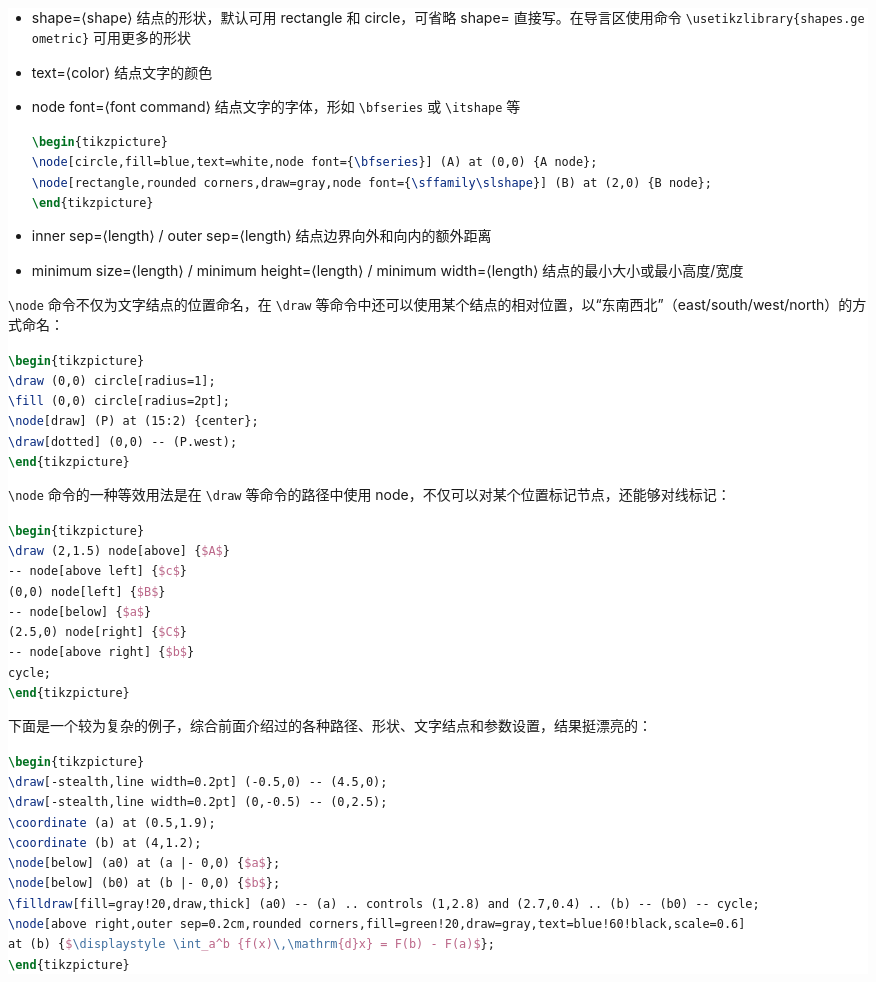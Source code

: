 - shape=⟨shape⟩ 结点的形状，默认可用 rectangle 和 circle，可省略 shape= 直接写。在导言区使用命令 `\usetikzlibrary{shapes.geometric}` 可用更多的形状

- text=⟨color⟩ 结点文字的颜色

- node font=⟨font command⟩ 结点文字的字体，形如 `\bfseries` 或 `\itshape` 等

  ```latex
  \begin{tikzpicture}
  \node[circle,fill=blue,text=white,node font={\bfseries}] (A) at (0,0) {A node};
  \node[rectangle,rounded corners,draw=gray,node font={\sffamily\slshape}] (B) at (2,0) {B node};
  \end{tikzpicture}
  ```

- inner sep=⟨length⟩ / outer sep=⟨length⟩ 结点边界向外和向内的额外距离

- minimum size=⟨length⟩ / minimum height=⟨length⟩ / minimum width=⟨length⟩ 结点的最小大小或最小高度/宽度

`\node` 命令不仅为文字结点的位置命名，在 `\draw` 等命令中还可以使用某个结点的相对位置，以“东南西北”（east/south/west/north）的方式命名：

```latex
\begin{tikzpicture}
\draw (0,0) circle[radius=1];
\fill (0,0) circle[radius=2pt];
\node[draw] (P) at (15:2) {center};
\draw[dotted] (0,0) -- (P.west);
\end{tikzpicture}
```

`\node` 命令的一种等效用法是在 `\draw` 等命令的路径中使用 node，不仅可以对某个位置标记节点，还能够对线标记：  

  ```latex
  \begin{tikzpicture}
  \draw (2,1.5) node[above] {$A$}
  -- node[above left] {$c$}
  (0,0) node[left] {$B$}
  -- node[below] {$a$}
  (2.5,0) node[right] {$C$}
  -- node[above right] {$b$}
  cycle;
  \end{tikzpicture}
  ```

下面是一个较为复杂的例子，综合前面介绍过的各种路径、形状、文字结点和参数设置，结果挺漂亮的：

```latex
\begin{tikzpicture}
\draw[-stealth,line width=0.2pt] (-0.5,0) -- (4.5,0);
\draw[-stealth,line width=0.2pt] (0,-0.5) -- (0,2.5);
\coordinate (a) at (0.5,1.9);
\coordinate (b) at (4,1.2);
\node[below] (a0) at (a |- 0,0) {$a$};
\node[below] (b0) at (b |- 0,0) {$b$};
\filldraw[fill=gray!20,draw,thick] (a0) -- (a) .. controls (1,2.8) and (2.7,0.4) .. (b) -- (b0) -- cycle;
\node[above right,outer sep=0.2cm,rounded corners,fill=green!20,draw=gray,text=blue!60!black,scale=0.6]
at (b) {$\displaystyle \int_a^b {f(x)\,\mathrm{d}x} = F(b) - F(a)$};
\end{tikzpicture}
```
